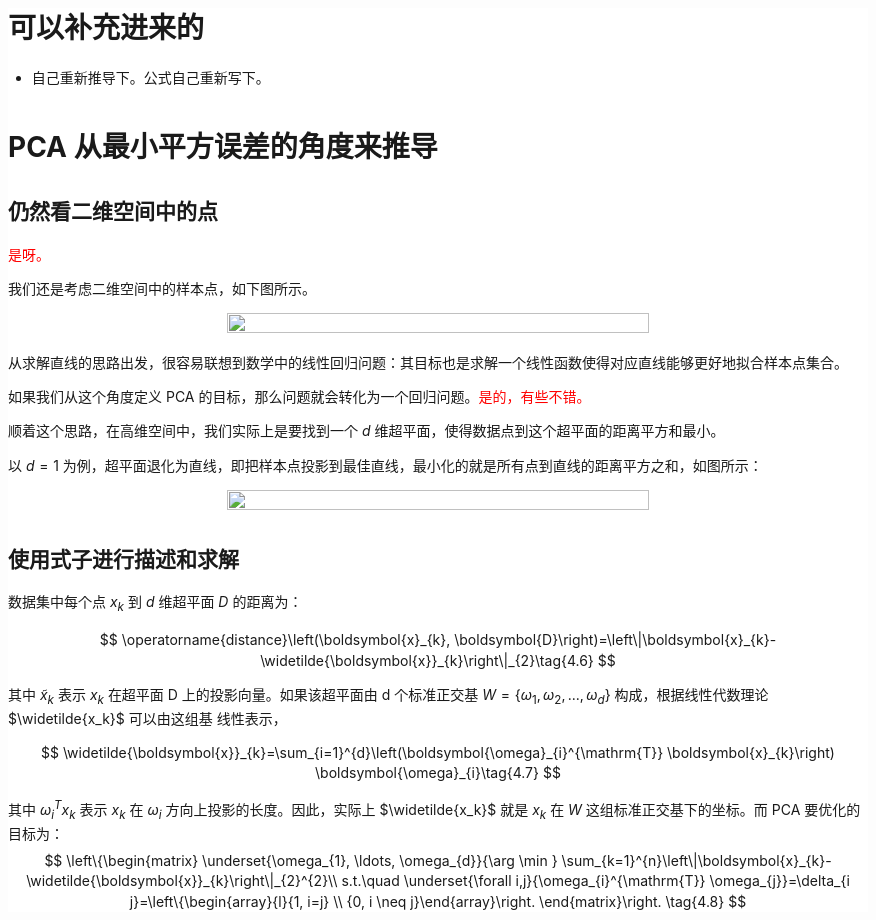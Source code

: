 
# 可以补充进来的

- 自己重新推导下。公式自己重新写下。


# PCA 从最小平方误差的角度来推导



## 仍然看二维空间中的点

<span style="color:red;">是呀。</span>


我们还是考虑二维空间中的样本点，如下图所示。

<p align="center">
    <img width="70%" height="70%" src="http://images.iterate.site/blog/image/20190331/Kbtnx61X9bCf.png?imageslim">
</p>

从求解直线的思路出发，很容易联想到数学中的线性回归问题：其目标也是求解一个线性函数使得对应直线能够更好地拟合样本点集合。

如果我们从这个角度定义 PCA 的目标，那么问题就会转化为一个回归问题。<span style="color:red;">是的，有些不错。</span>

顺着这个思路，在高维空间中，我们实际上是要找到一个 $d$ 维超平面，使得数据点到这个超平面的距离平方和最小。

以 $d=1$ 为例，超平面退化为直线，即把样本点投影到最佳直线，最小化的就是所有点到直线的距离平方之和，如图所示：

<p align="center">
    <img width="70%" height="70%" src="http://images.iterate.site/blog/image/20190331/iXYqzDMIX0gc.png?imageslim">
</p>


## 使用式子进行描述和求解

数据集中每个点 $x_k$ 到 $d$ 维超平面 $D$ 的距离为：

$$
\operatorname{distance}\left(\boldsymbol{x}_{k}, \boldsymbol{D}\right)=\left\|\boldsymbol{x}_{k}-\widetilde{\boldsymbol{x}}_{k}\right\|_{2}\tag{4.6}
$$


其中 $\widetilde{x}_k$ 表示 $x_k$ 在超平面 D 上的投影向量。如果该超平面由 d 个标准正交基 $W=\{\omega_1,\omega_2,...,\omega_d\}$ 构成，根据线性代数理论 $\widetilde{x_k}$ 可以由这组基 线性表示，

$$
\widetilde{\boldsymbol{x}}_{k}=\sum_{i=1}^{d}\left(\boldsymbol{\omega}_{i}^{\mathrm{T}} \boldsymbol{x}_{k}\right) \boldsymbol{\omega}_{i}\tag{4.7}
$$


其中 $\omega_i^Tx_k$ 表示 $x_k$ 在 $\omega_i$ 方向上投影的长度。因此，实际上 $\widetilde{x_k}$ 就是 $x_k$ 在 $W$ 这组标准正交基下的坐标。而 PCA 要优化的目标为：
$$
\left\{\begin{matrix}
\underset{\omega_{1}, \ldots, \omega_{d}}{\arg \min } \sum_{k=1}^{n}\left\|\boldsymbol{x}_{k}-\widetilde{\boldsymbol{x}}_{k}\right\|_{2}^{2}\\
s.t.\quad \underset{\forall i,j}{\omega_{i}^{\mathrm{T}} \omega_{j}}=\delta_{i j}=\left\{\begin{array}{l}{1, i=j} \\ {0, i \neq j}\end{array}\right.
\end{matrix}\right. \tag{4.8}
$$
